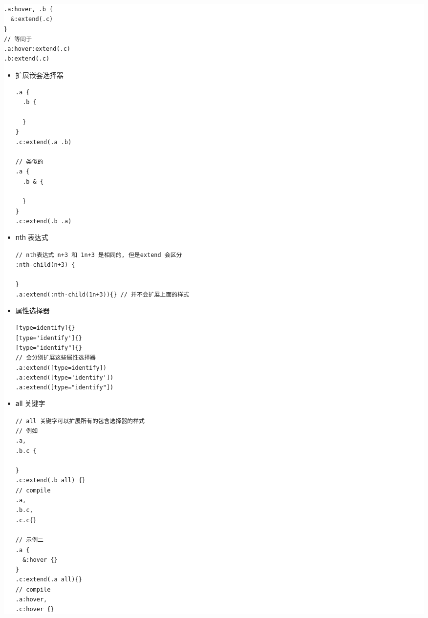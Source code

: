   ```less
  .a:hover, .b {
    &:extend(.c)
  }
  // 等同于
  .a:hover:extend(.c)
  .b:extend(.c)
  ```
+ 扩展嵌套选择器
  ```less
  .a {
    .b {
    
    }
  }
  .c:extend(.a .b)

  // 类似的
  .a {
    .b & {

    }
  }
  .c:extend(.b .a)
  ```
+ nth 表达式
  ```less
  // nth表达式 n+3 和 1n+3 是相同的, 但是extend 会区分
  :nth-child(n+3) {

  }
  .a:extend(:nth-child(1n+3)){} // 并不会扩展上面的样式
  ```
+ 属性选择器
  ```less
  [type=identify]{}
  [type='identify']{}
  [type="identify"]{}
  // 会分别扩展这些属性选择器
  .a:extend([type=identify])
  .a:extend([type='identify'])
  .a:extend([type="identify"])
  ```
+ all 关键字
  ```less
  // all 关键字可以扩展所有的包含选择器的样式
  // 例如
  .a,
  .b.c {

  }
  .c:extend(.b all) {}
  // compile
  .a,
  .b.c,
  .c.c{}

  // 示例二
  .a {
    &:hover {}
  }
  .c:extend(.a all){}
  // compile
  .a:hover,
  .c:hover {}
  ```